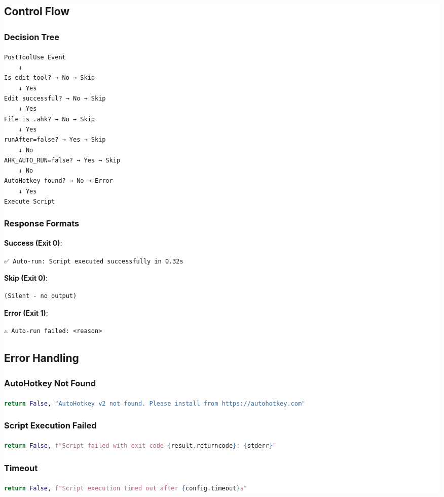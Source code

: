 ## Control Flow

### Decision Tree

```
PostToolUse Event
    ↓
Is edit tool? → No → Skip
    ↓ Yes
Edit successful? → No → Skip
    ↓ Yes
File is .ahk? → No → Skip
    ↓ Yes
runAfter=false? → Yes → Skip
    ↓ No
AHK_AUTO_RUN=false? → Yes → Skip
    ↓ No
AutoHotkey found? → No → Error
    ↓ Yes
Execute Script
```

### Response Formats

**Success (Exit 0)**:
```
✅ Auto-run: Script executed successfully in 0.32s
```

**Skip (Exit 0)**:
```
(Silent - no output)
```

**Error (Exit 1)**:
```
⚠️ Auto-run failed: <reason>
```

## Error Handling

### AutoHotkey Not Found
```python
return False, "AutoHotkey v2 not found. Please install from https://autohotkey.com"
```

### Script Execution Failed
```python
return False, f"Script failed with exit code {result.returncode}: {stderr}"
```

### Timeout
```python
return False, f"Script execution timed out after {config.timeout}s"
```
